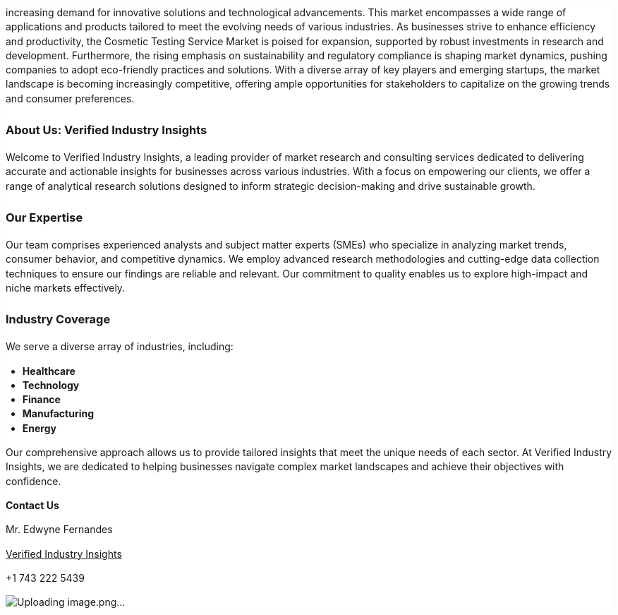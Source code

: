 increasing demand for innovative solutions and technological advancements. This market encompasses a wide range of applications and products tailored to meet the evolving needs of various industries. As businesses strive to enhance efficiency and productivity, the Cosmetic Testing Service Market is poised for expansion, supported by robust investments in research and development. Furthermore, the rising emphasis on sustainability and regulatory compliance is shaping market dynamics, pushing companies to adopt eco-friendly practices and solutions. With a diverse array of key players and emerging startups, the market landscape is becoming increasingly competitive, offering ample opportunities for stakeholders to capitalize on the growing trends and consumer preferences.</p><h3>About Us: Verified Industry Insights</h3><p>Welcome to Verified Industry Insights, a leading provider of market research and consulting services dedicated to delivering accurate and actionable insights for businesses across various industries. With a focus on empowering our clients, we offer a range of analytical research solutions designed to inform strategic decision-making and drive sustainable growth.</p><h3>Our Expertise</h3><p>Our team comprises experienced analysts and subject matter experts (SMEs) who specialize in analyzing market trends, consumer behavior, and competitive dynamics. We employ advanced research methodologies and cutting-edge data collection techniques to ensure our findings are reliable and relevant. Our commitment to quality enables us to explore high-impact and niche markets effectively.</p><h3>Industry Coverage</h3><p>We serve a diverse array of industries, including:</p><ul><li><strong>Healthcare</strong></li><li><strong>Technology</strong></li><li><strong>Finance</strong></li><li><strong>Manufacturing</strong></li><li><strong>Energy</strong></li></ul><p>Our comprehensive approach allows us to provide tailored insights that meet the unique needs of each sector. At Verified Industry Insights, we are dedicated to helping businesses navigate complex market landscapes and achieve their objectives with confidence.</p><p><strong>Contact Us</strong></p><p>Mr. Edwyne Fernandes</p><p><a href="https://www.verifiedindustryinsights.com/">Verified Industry Insights</a></p><p>+1 743 222 5439</p>
![Uploading image.png…]()
